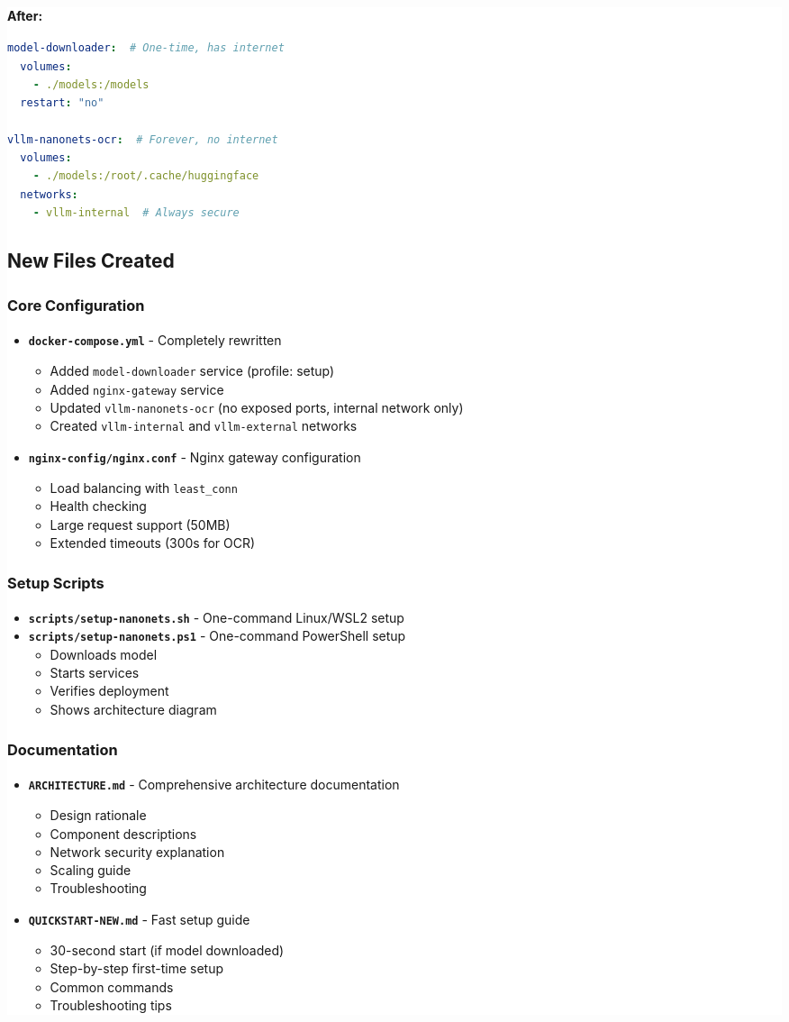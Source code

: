**After:**
```yaml
model-downloader:  # One-time, has internet
  volumes:
    - ./models:/models
  restart: "no"

vllm-nanonets-ocr:  # Forever, no internet
  volumes:
    - ./models:/root/.cache/huggingface
  networks:
    - vllm-internal  # Always secure
```

## New Files Created

### Core Configuration
- **`docker-compose.yml`** - Completely rewritten
  - Added `model-downloader` service (profile: setup)
  - Added `nginx-gateway` service  
  - Updated `vllm-nanonets-ocr` (no exposed ports, internal network only)
  - Created `vllm-internal` and `vllm-external` networks

- **`nginx-config/nginx.conf`** - Nginx gateway configuration
  - Load balancing with `least_conn`
  - Health checking
  - Large request support (50MB)
  - Extended timeouts (300s for OCR)

### Setup Scripts
- **`scripts/setup-nanonets.sh`** - One-command Linux/WSL2 setup
- **`scripts/setup-nanonets.ps1`** - One-command PowerShell setup
  - Downloads model
  - Starts services
  - Verifies deployment
  - Shows architecture diagram

### Documentation
- **`ARCHITECTURE.md`** - Comprehensive architecture documentation
  - Design rationale
  - Component descriptions
  - Network security explanation
  - Scaling guide
  - Troubleshooting

- **`QUICKSTART-NEW.md`** - Fast setup guide
  - 30-second start (if model downloaded)
  - Step-by-step first-time setup
  - Common commands
  - Troubleshooting tips
